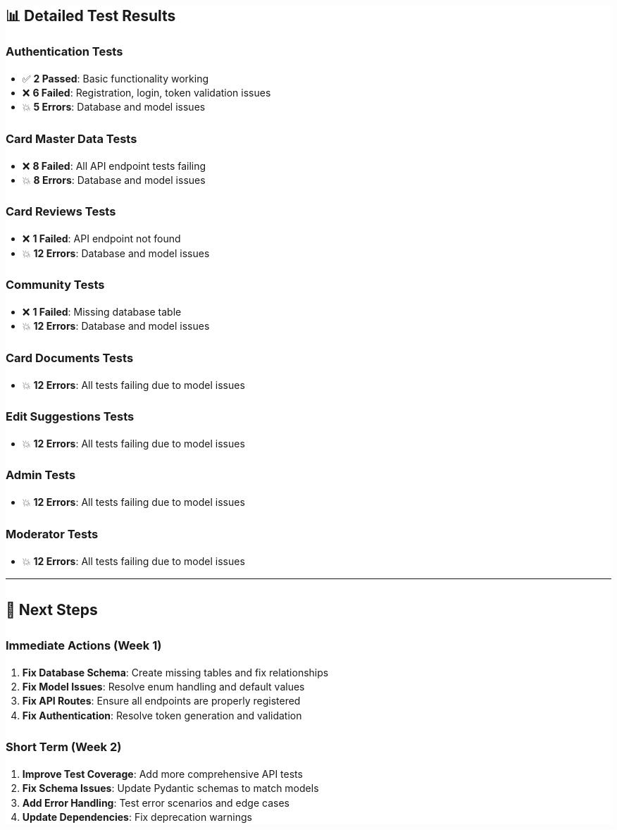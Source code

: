 
## 📊 **Detailed Test Results**

### **Authentication Tests**
- ✅ **2 Passed**: Basic functionality working
- ❌ **6 Failed**: Registration, login, token validation issues
- 💥 **5 Errors**: Database and model issues

### **Card Master Data Tests**
- ❌ **8 Failed**: All API endpoint tests failing
- 💥 **8 Errors**: Database and model issues

### **Card Reviews Tests**
- ❌ **1 Failed**: API endpoint not found
- 💥 **12 Errors**: Database and model issues

### **Community Tests**
- ❌ **1 Failed**: Missing database table
- 💥 **12 Errors**: Database and model issues

### **Card Documents Tests**
- 💥 **12 Errors**: All tests failing due to model issues

### **Edit Suggestions Tests**
- 💥 **12 Errors**: All tests failing due to model issues

### **Admin Tests**
- 💥 **12 Errors**: All tests failing due to model issues

### **Moderator Tests**
- 💥 **12 Errors**: All tests failing due to model issues

---

## 🚀 **Next Steps**

### **Immediate Actions (Week 1)**
1. **Fix Database Schema**: Create missing tables and fix relationships
2. **Fix Model Issues**: Resolve enum handling and default values
3. **Fix API Routes**: Ensure all endpoints are properly registered
4. **Fix Authentication**: Resolve token generation and validation

### **Short Term (Week 2)**
1. **Improve Test Coverage**: Add more comprehensive API tests
2. **Fix Schema Issues**: Update Pydantic schemas to match models
3. **Add Error Handling**: Test error scenarios and edge cases
4. **Update Dependencies**: Fix deprecation warnings
